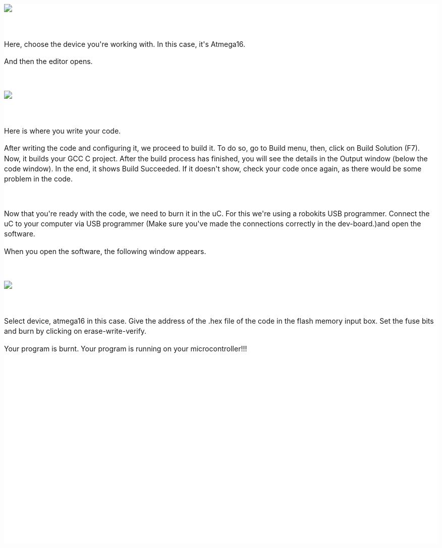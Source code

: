 ![][7]

 

Here, choose the device you're working with. In this case, it's Atmega16.

And then the editor opens.

 

![][8]

 

Here is where you write your code.

After writing the code and configuring it, we proceed to build it. To do so, go to Build menu, then, click on Build Solution (F7). Now, it builds your GCC C project. After the build process has finished, you will see the details in the Output window (below the code window). In the end, it shows Build Succeeded. If it doesn't show, check your code once again, as there would be some problem in the code.

 

Now that you're ready with the code, we need to burn it in the uC. For this we're using a robokits USB programmer. Connect the uC to your computer via USB programmer (Make sure you've made the connections correctly in the dev-board.)and open the software.

When you open the software, the following window appears.

 

![][9]

 

Select device, atmega16 in this case. Give the address of the .hex file of the code in the flash memory input box. Set the fuse bits and burn by clicking on erase-write-verify.

Your program is burnt. Your program is running on your microcontroller!!!

 

 

 

 

 

 

 

 

 

 

 

[1]: http://www.atmel.in/microsite/atmel_studio6/
[2]: http://robokits.co.in/shop/index.php?main_page=product_info&products_id=54
[3]: https://lh6.googleusercontent.com/qf9mUAJt_-KMEqrIrP3yOJFF5u-9Pq9yyoULsS2PzrGqV0VtCP6A_CAo9OglqkDy9g5qyB0mePazBAOqH-xl7uTY7EuywbrrtTWnBWyLGWvssHYXaWgns2AJ
[4]: https://lh5.googleusercontent.com/Ur3c8TsmE5JfadDCX6XnQJ9ClxBmS2vM5DWuR8jDOfmEP0p5qPOZYNZIKdQM1oCCx1vc-P3w16bOE_Sf_h90VlfVTfak_oGqdXYqeznob33T-zfQ0UvyzWBO
[5]: https://lh4.googleusercontent.com/r0Vv2nSfJV8T19f4QrkGkrVh6lB9Ng-MBRxrI-8wjlCS1wBAMVfgSJIeyyfTBCFlcEEO8LJ9Jg5cwZN1s-rywVDuSWwS47GuAdJVYkStf5r6C2mwoeJPtvof
[6]: https://lh3.googleusercontent.com/zcyXSZXQ7JPaTO05C7aZA_Yh47YJ_fwLyV7UFFqQHSQYkfb897801V_40rqJpOKLeIpcJgHHoXbFt72-0-Hlj-qk4SrrBKGh9TrYvURwf-zzd8wRrUqH4qzr
[7]: https://lh3.googleusercontent.com/lV10-c6C702DXTabBO3dz8T16wWo7KaHvqajSPj2SMpMJArNN57u2T0BQFgr76-8NN6rDPxXUHX2F5KNiEJVTryK0Hn2kTjsTekGUYjHlV2Sk2MNlZ5IUObj
[8]: https://lh3.googleusercontent.com/upitXdIaWxb_JVq4-93lEmpXy6Bs4u7-_QZk0qc96IqFK8aI_2hpRLl26-KwYKhH2uVJGUUCyFEKfSY4rs6tu-L_wu4U1_9d_qo2MOztf727tuS-k8i9TTR_
[9]: https://lh5.googleusercontent.com/YMlaxc0jGNODJGnmQ4RCbCe3vrf6s_dC6DgE2mID7gJJ22PdYFFGxiFRVh-0pDKh56qh0_0sW2q8JXyLg3vnulIEPTfFsM5P7jQKYxXKbCj9MWptvZHS3Ued
